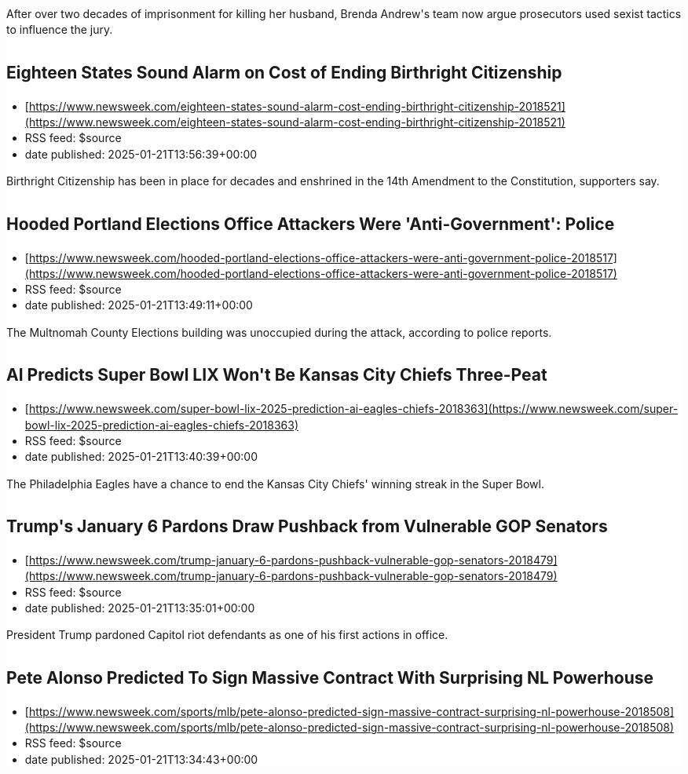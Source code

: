 After over two decades of imprisonment for killing her husband, Brenda Andrew's team now argue prosecutors used sexist tactics to influence the jury.

## Eighteen States Sound Alarm on Cost of Ending Birthright Citizenship
 - [https://www.newsweek.com/eighteen-states-sound-alarm-cost-ending-birthright-citizenship-2018521](https://www.newsweek.com/eighteen-states-sound-alarm-cost-ending-birthright-citizenship-2018521)
 - RSS feed: $source
 - date published: 2025-01-21T13:56:39+00:00

Birthright Citizenship has been in place for decades and enshrined in the 14th Amendment to the Constitution, supporters say.

## Hooded Portland Elections Office Attackers Were 'Anti-Government': Police
 - [https://www.newsweek.com/hooded-portland-elections-office-attackers-were-anti-government-police-2018517](https://www.newsweek.com/hooded-portland-elections-office-attackers-were-anti-government-police-2018517)
 - RSS feed: $source
 - date published: 2025-01-21T13:49:11+00:00

The Multnomah County Elections building was unoccupied during the attack, according to police reports.

## AI Predicts Super Bowl LIX Won't Be Kansas City Chiefs Three-Peat
 - [https://www.newsweek.com/super-bowl-lix-2025-prediction-ai-eagles-chiefs-2018363](https://www.newsweek.com/super-bowl-lix-2025-prediction-ai-eagles-chiefs-2018363)
 - RSS feed: $source
 - date published: 2025-01-21T13:40:39+00:00

The Philadelphia Eagles have a chance to end the Kansas City Chiefs' winning streak in the Super Bowl.

## Trump's January 6 Pardons Draw Pushback from Vulnerable GOP Senators
 - [https://www.newsweek.com/trump-january-6-pardons-pushback-vulnerable-gop-senators-2018479](https://www.newsweek.com/trump-january-6-pardons-pushback-vulnerable-gop-senators-2018479)
 - RSS feed: $source
 - date published: 2025-01-21T13:35:01+00:00

President Trump pardoned Capitol riot defendants as one of his first actions in office.

## Pete Alonso Predicted To Sign Massive Contract With Surprising NL Powerhouse
 - [https://www.newsweek.com/sports/mlb/pete-alonso-predicted-sign-massive-contract-surprising-nl-powerhouse-2018508](https://www.newsweek.com/sports/mlb/pete-alonso-predicted-sign-massive-contract-surprising-nl-powerhouse-2018508)
 - RSS feed: $source
 - date published: 2025-01-21T13:34:43+00:00
